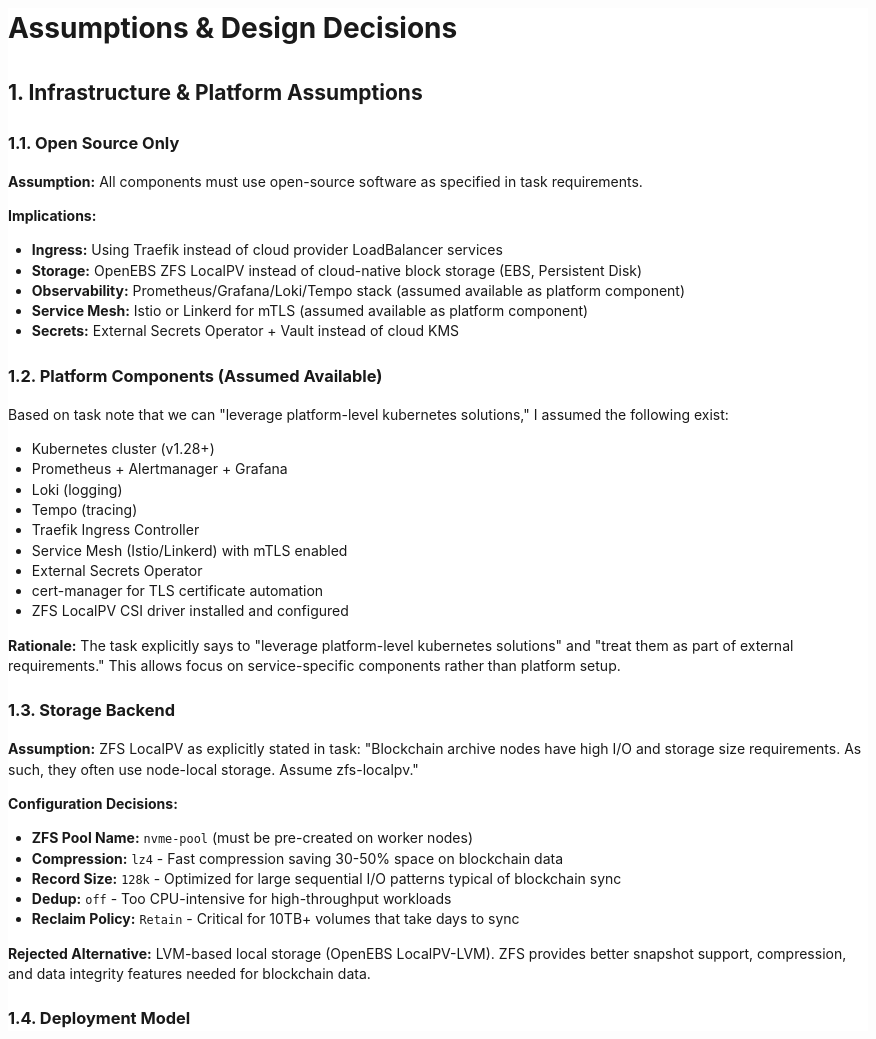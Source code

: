 

# Assumptions & Design Decisions

## 1. Infrastructure & Platform Assumptions

### 1.1. Open Source Only

**Assumption:** All components must use open-source software as specified in task requirements.

**Implications:**

- **Ingress:** Using Traefik instead of cloud provider LoadBalancer services
- **Storage:** OpenEBS ZFS LocalPV instead of cloud-native block storage (EBS, Persistent Disk)
- **Observability:** Prometheus/Grafana/Loki/Tempo stack (assumed available as platform component)
- **Service Mesh:** Istio or Linkerd for mTLS (assumed available as platform component)
- **Secrets:** External Secrets Operator + Vault instead of cloud KMS

### 1.2. Platform Components (Assumed Available)

Based on task note that we can "leverage platform-level kubernetes solutions," I assumed the following exist:

- Kubernetes cluster (v1.28+)
- Prometheus + Alertmanager + Grafana
- Loki (logging)
- Tempo (tracing)
- Traefik Ingress Controller
- Service Mesh (Istio/Linkerd) with mTLS enabled
- External Secrets Operator
- cert-manager for TLS certificate automation
- ZFS LocalPV CSI driver installed and configured

**Rationale:** The task explicitly says to "leverage platform-level kubernetes solutions" and "treat them as part of external requirements." This allows focus on service-specific components rather than platform setup.

### 1.3. Storage Backend

**Assumption:** ZFS LocalPV as explicitly stated in task: "Blockchain archive nodes have high I/O and storage size requirements. As such, they often use node-local storage. Assume zfs-localpv."

**Configuration Decisions:**

- **ZFS Pool Name:** `nvme-pool` (must be pre-created on worker nodes)
- **Compression:** `lz4` - Fast compression saving 30-50% space on blockchain data
- **Record Size:** `128k` - Optimized for large sequential I/O patterns typical of blockchain sync
- **Dedup:** `off` - Too CPU-intensive for high-throughput workloads
- **Reclaim Policy:** `Retain` - Critical for 10TB+ volumes that take days to sync

**Rejected Alternative:** LVM-based local storage (OpenEBS LocalPV-LVM). ZFS provides better snapshot support, compression, and data integrity features needed for blockchain data.

### 1.4. Deployment Model
